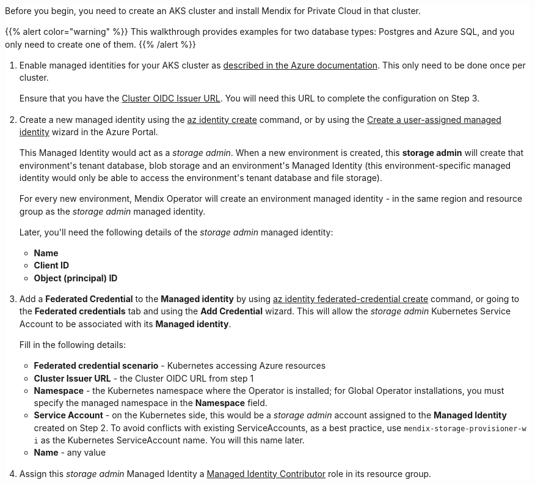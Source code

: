 Before you begin, you need to create an AKS cluster and install Mendix for Private Cloud in that cluster.

{{% alert color="warning" %}}
This walkthrough provides examples for two database types: Postgres and Azure SQL, and you only need to create one of them.
{{% /alert %}}

1. Enable managed identities for your AKS cluster as [described in the Azure documentation](https://learn.microsoft.com/en-us/azure/aks/workload-identity-deploy-cluster#update-an-existing-aks-cluster). This only need to be done once per cluster.

    Ensure that you have the [Cluster OIDC Issuer URL](https://learn.microsoft.com/en-us/azure/aks/workload-identity-deploy-cluster#update-an-existing-aks-cluster). You will need this URL to complete the configuration on Step 3.

2. Create a new managed identity using the [az identity create](https://learn.microsoft.com/en-us/azure/aks/workload-identity-deploy-cluster#create-a-managed-identity) command, or by using the [Create a user-assigned managed identity](https://learn.microsoft.com/en-us/entra/identity/managed-identities-azure-resources/how-manage-user-assigned-managed-identities?pivots=identity-mi-methods-azp#create-a-user-assigned-managed-identity) wizard in the Azure Portal.

    This Managed Identity would act as a *storage admin*. When a new environment is created, this **storage admin** will create that environment's tenant database, blob storage and an environment's Managed Identity (this environment-specific managed identity would only be able to access the environment's tenant database and file storage).

    For every new environment, Mendix Operator will create an environment managed identity - in the same region and resource group as the *storage admin* managed identity.

    Later, you'll need the following details of the *storage admin* managed identity:

    * **Name**
    * **Client ID**
    * **Object (principal) ID**

3. Add a **Federated Credential** to the **Managed identity** by using [az identity federated-credential create](https://learn.microsoft.com/en-us/azure/aks/workload-identity-deploy-cluster#establish-federated-identity-credential) command, or going to the **Federated credentials** tab and using the **Add Credential** wizard. This will allow the *storage admin* Kubernetes Service Account to be associated with its **Managed identity**.

    Fill in the following details:

    * **Federated credential scenario** - Kubernetes accessing Azure resources
    * **Cluster Issuer URL** - the Cluster OIDC URL from step 1
    * **Namespace** - the Kubernetes namespace where the Operator is installed; for Global Operator installations, you must specify the managed namespace in the **Namespace** field.
    * **Service Account** - on the Kubernetes side, this would be a *storage admin* account assigned to the **Managed Identity** created on Step 2. To avoid conflicts with existing ServiceAccounts, as a best practice, use `mendix-storage-provisioner-wi` as the Kubernetes ServiceAccount name. You will this name later.
    * **Name** - any value

4. Assign this *storage admin* Managed Identity a [Managed Identity Contributor](https://learn.microsoft.com/en-us/azure/role-based-access-control/built-in-roles#managed-identity-contributor) role in its resource group.
